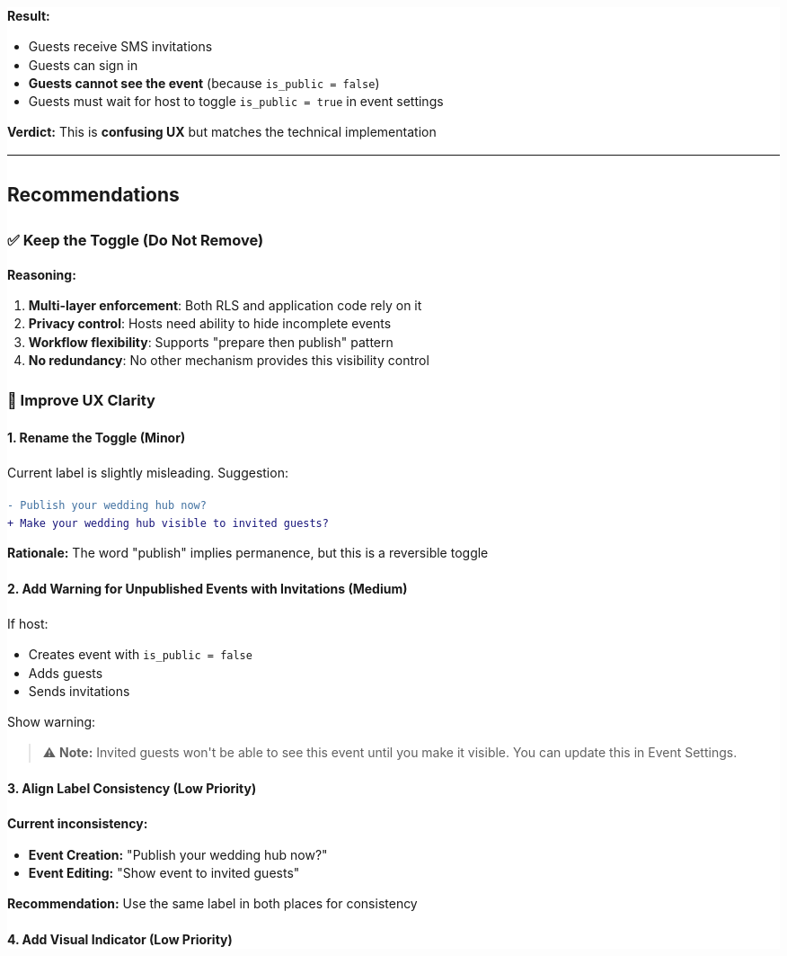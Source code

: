 **Result:**
- Guests receive SMS invitations
- Guests can sign in
- **Guests cannot see the event** (because `is_public = false`)
- Guests must wait for host to toggle `is_public = true` in event settings

**Verdict:** This is **confusing UX** but matches the technical implementation

---

## Recommendations

### ✅ Keep the Toggle (Do Not Remove)

**Reasoning:**
1. **Multi-layer enforcement**: Both RLS and application code rely on it
2. **Privacy control**: Hosts need ability to hide incomplete events
3. **Workflow flexibility**: Supports "prepare then publish" pattern
4. **No redundancy**: No other mechanism provides this visibility control

### 🔧 Improve UX Clarity

#### 1. **Rename the Toggle** (Minor)

Current label is slightly misleading. Suggestion:

```diff
- Publish your wedding hub now?
+ Make your wedding hub visible to invited guests?
```

**Rationale:** The word "publish" implies permanence, but this is a reversible toggle

#### 2. **Add Warning for Unpublished Events with Invitations** (Medium)

If host:
- Creates event with `is_public = false`
- Adds guests
- Sends invitations

Show warning:
> ⚠️ **Note:** Invited guests won't be able to see this event until you make it visible. You can update this in Event Settings.

#### 3. **Align Label Consistency** (Low Priority)

**Current inconsistency:**
- **Event Creation:** "Publish your wedding hub now?"
- **Event Editing:** "Show event to invited guests"

**Recommendation:** Use the same label in both places for consistency

#### 4. **Add Visual Indicator** (Low Priority)
